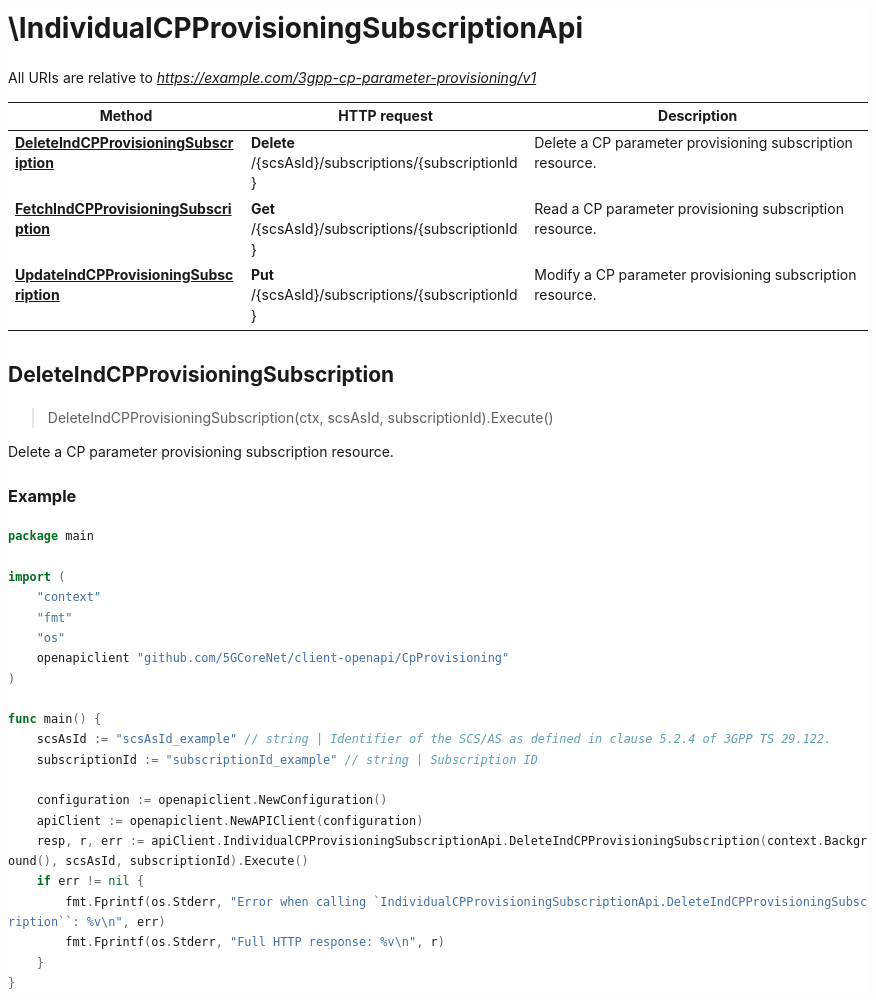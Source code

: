 # \IndividualCPProvisioningSubscriptionApi

All URIs are relative to *https://example.com/3gpp-cp-parameter-provisioning/v1*

Method | HTTP request | Description
------------- | ------------- | -------------
[**DeleteIndCPProvisioningSubscription**](IndividualCPProvisioningSubscriptionApi.md#DeleteIndCPProvisioningSubscription) | **Delete** /{scsAsId}/subscriptions/{subscriptionId} | Delete a CP parameter provisioning subscription resource.
[**FetchIndCPProvisioningSubscription**](IndividualCPProvisioningSubscriptionApi.md#FetchIndCPProvisioningSubscription) | **Get** /{scsAsId}/subscriptions/{subscriptionId} | Read a CP parameter provisioning subscription resource.
[**UpdateIndCPProvisioningSubscription**](IndividualCPProvisioningSubscriptionApi.md#UpdateIndCPProvisioningSubscription) | **Put** /{scsAsId}/subscriptions/{subscriptionId} | Modify a CP parameter provisioning subscription resource.



## DeleteIndCPProvisioningSubscription

> DeleteIndCPProvisioningSubscription(ctx, scsAsId, subscriptionId).Execute()

Delete a CP parameter provisioning subscription resource.

### Example

```go
package main

import (
    "context"
    "fmt"
    "os"
    openapiclient "github.com/5GCoreNet/client-openapi/CpProvisioning"
)

func main() {
    scsAsId := "scsAsId_example" // string | Identifier of the SCS/AS as defined in clause 5.2.4 of 3GPP TS 29.122.
    subscriptionId := "subscriptionId_example" // string | Subscription ID

    configuration := openapiclient.NewConfiguration()
    apiClient := openapiclient.NewAPIClient(configuration)
    resp, r, err := apiClient.IndividualCPProvisioningSubscriptionApi.DeleteIndCPProvisioningSubscription(context.Background(), scsAsId, subscriptionId).Execute()
    if err != nil {
        fmt.Fprintf(os.Stderr, "Error when calling `IndividualCPProvisioningSubscriptionApi.DeleteIndCPProvisioningSubscription``: %v\n", err)
        fmt.Fprintf(os.Stderr, "Full HTTP response: %v\n", r)
    }
}
```

